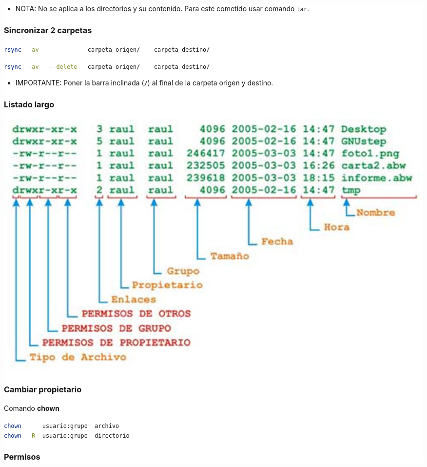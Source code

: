 - NOTA: No se aplica a los directorios y su contenido. Para este cometido usar comando `tar`.


### Sincronizar 2 carpetas

```sh
rsync  -av              carpeta_origen/    carpeta_destino/
``` 

```sh
rsync  -av   --delete   carpeta_origen/    carpeta_destino/
``` 
- IMPORTANTE: Poner la barra inclinada (__`/`__) al final de la carpeta origen y destino.


### Listado largo 

![ls -l](assets/ls.jpg)


### Cambiar propietario
Comando __chown__
```sh
chown      usuario:grupo  archivo
chown  -R  usuario:grupo  directorio
```


### Permisos
